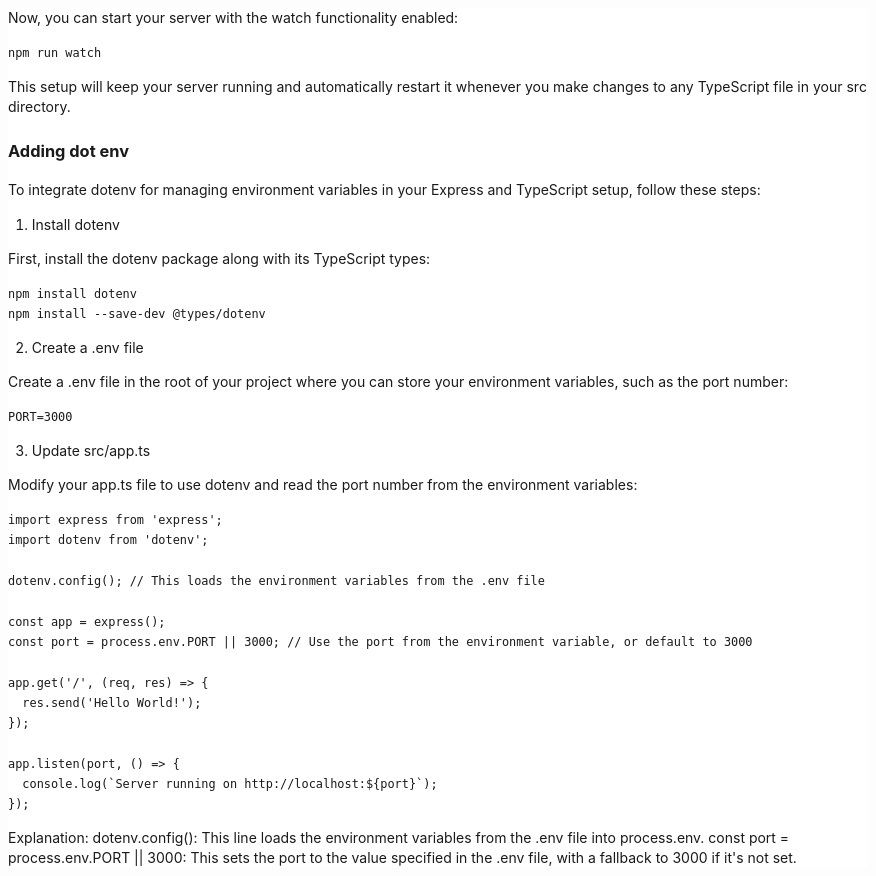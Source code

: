 Now, you can start your server with the watch functionality enabled:

```
npm run watch
```
This setup will keep your server running and automatically restart it whenever you make changes to any TypeScript file in your src directory.


### Adding dot env
To integrate dotenv for managing environment variables in your Express and TypeScript setup, follow these steps:

1. Install dotenv

First, install the dotenv package along with its TypeScript types:

```
npm install dotenv
npm install --save-dev @types/dotenv
```

2. Create a .env file

Create a .env file in the root of your project where you can store your environment variables, such as the port number:

```
PORT=3000
```

3. Update src/app.ts

Modify your app.ts file to use dotenv and read the port number from the environment variables:

```
import express from 'express';
import dotenv from 'dotenv';

dotenv.config(); // This loads the environment variables from the .env file

const app = express();
const port = process.env.PORT || 3000; // Use the port from the environment variable, or default to 3000

app.get('/', (req, res) => {
  res.send('Hello World!');
});

app.listen(port, () => {
  console.log(`Server running on http://localhost:${port}`);
});
```
Explanation: dotenv.config(): This line loads the environment variables from the .env file into process.env.
const port = process.env.PORT || 3000: This sets the port to the value specified in the .env file, with a fallback to 3000 if it's not set.
